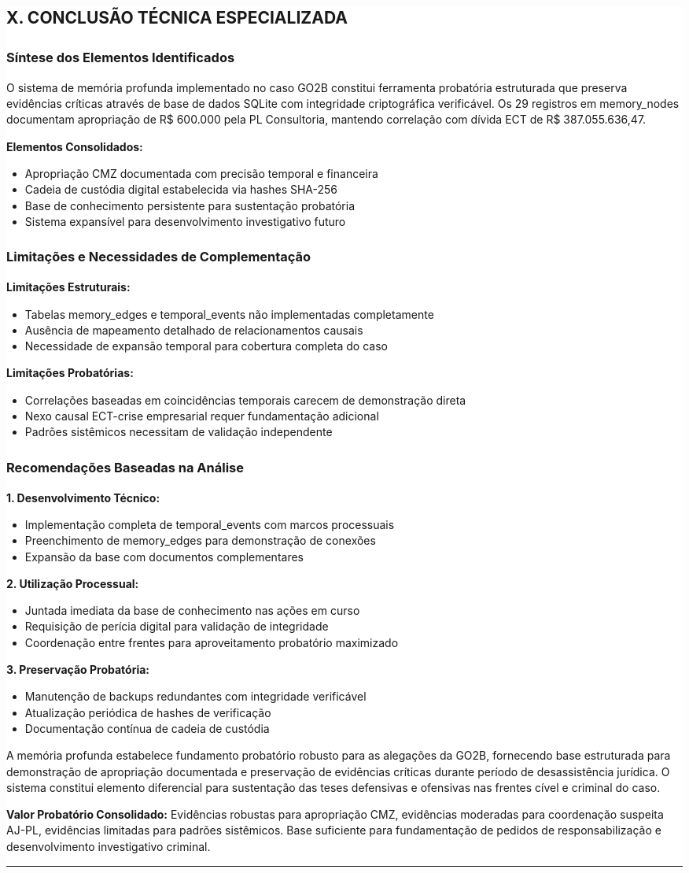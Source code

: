 
## X. CONCLUSÃO TÉCNICA ESPECIALIZADA

### Síntese dos Elementos Identificados

O sistema de memória profunda implementado no caso GO2B constitui ferramenta probatória estruturada que preserva evidências críticas através de base de dados SQLite com integridade criptográfica verificável. Os 29 registros em memory_nodes documentam apropriação de R$ 600.000 pela PL Consultoria, mantendo correlação com dívida ECT de R$ 387.055.636,47.

**Elementos Consolidados:**
- Apropriação CMZ documentada com precisão temporal e financeira
- Cadeia de custódia digital estabelecida via hashes SHA-256
- Base de conhecimento persistente para sustentação probatória
- Sistema expansível para desenvolvimento investigativo futuro

### Limitações e Necessidades de Complementação

**Limitações Estruturais:**
- Tabelas memory_edges e temporal_events não implementadas completamente
- Ausência de mapeamento detalhado de relacionamentos causais
- Necessidade de expansão temporal para cobertura completa do caso

**Limitações Probatórias:**
- Correlações baseadas em coincidências temporais carecem de demonstração direta
- Nexo causal ECT-crise empresarial requer fundamentação adicional
- Padrões sistêmicos necessitam de validação independente

### Recomendações Baseadas na Análise

**1. Desenvolvimento Técnico:**
- Implementação completa de temporal_events com marcos processuais
- Preenchimento de memory_edges para demonstração de conexões
- Expansão da base com documentos complementares

**2. Utilização Processual:**
- Juntada imediata da base de conhecimento nas ações em curso
- Requisição de perícia digital para validação de integridade
- Coordenação entre frentes para aproveitamento probatório maximizado

**3. Preservação Probatória:**
- Manutenção de backups redundantes com integridade verificável
- Atualização periódica de hashes de verificação
- Documentação contínua de cadeia de custódia

A memória profunda estabelece fundamento probatório robusto para as alegações da GO2B, fornecendo base estruturada para demonstração de apropriação documentada e preservação de evidências críticas durante período de desassistência jurídica. O sistema constitui elemento diferencial para sustentação das teses defensivas e ofensivas nas frentes cível e criminal do caso.

**Valor Probatório Consolidado:** Evidências robustas para apropriação CMZ, evidências moderadas para coordenação suspeita AJ-PL, evidências limitadas para padrões sistêmicos. Base suficiente para fundamentação de pedidos de responsabilização e desenvolvimento investigativo criminal.

---